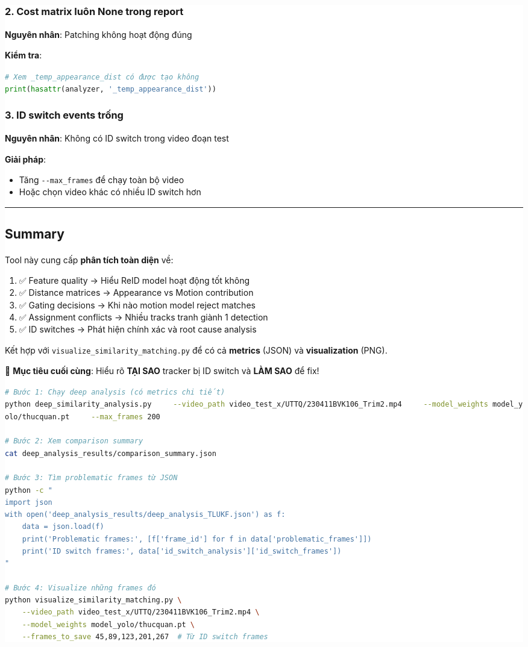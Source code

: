 ### 2. Cost matrix luôn None trong report
**Nguyên nhân**: Patching không hoạt động đúng

**Kiểm tra**:
```python
# Xem _temp_appearance_dist có được tạo không
print(hasattr(analyzer, '_temp_appearance_dist'))
```

### 3. ID switch events trống
**Nguyên nhân**: Không có ID switch trong video đoạn test

**Giải pháp**:
- Tăng `--max_frames` để chạy toàn bộ video
- Hoặc chọn video khác có nhiều ID switch hơn

---

## Summary

Tool này cung cấp **phân tích toàn diện** về:
1. ✅ Feature quality → Hiểu ReID model hoạt động tốt không
2. ✅ Distance matrices → Appearance vs Motion contribution
3. ✅ Gating decisions → Khi nào motion model reject matches
4. ✅ Assignment conflicts → Nhiều tracks tranh giành 1 detection
5. ✅ ID switches → Phát hiện chính xác và root cause analysis

Kết hợp với `visualize_similarity_matching.py` để có cả **metrics** (JSON) và **visualization** (PNG).

🎯 **Mục tiêu cuối cùng**: Hiểu rõ **TẠI SAO** tracker bị ID switch và **LÀM SAO** để fix!
```bash
# Bước 1: Chạy deep analysis (có metrics chi tiết)
python deep_similarity_analysis.py     --video_path video_test_x/UTTQ/230411BVK106_Trim2.mp4     --model_weights model_yolo/thucquan.pt     --max_frames 200

# Bước 2: Xem comparison summary
cat deep_analysis_results/comparison_summary.json

# Bước 3: Tìm problematic frames từ JSON
python -c "
import json
with open('deep_analysis_results/deep_analysis_TLUKF.json') as f:
    data = json.load(f)
    print('Problematic frames:', [f['frame_id'] for f in data['problematic_frames']])
    print('ID switch frames:', data['id_switch_analysis']['id_switch_frames'])
"

# Bước 4: Visualize những frames đó
python visualize_similarity_matching.py \
    --video_path video_test_x/UTTQ/230411BVK106_Trim2.mp4 \
    --model_weights model_yolo/thucquan.pt \
    --frames_to_save 45,89,123,201,267  # Từ ID switch frames
```